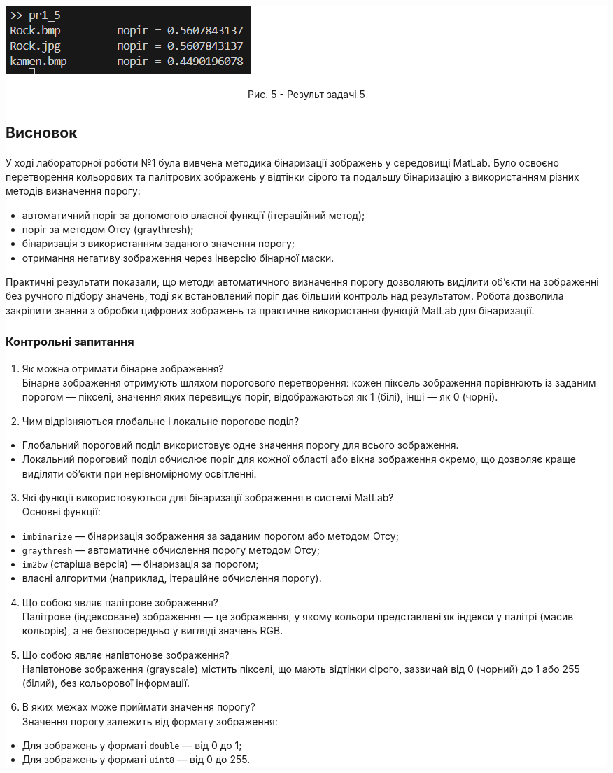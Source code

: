 ![alt text](image.png)

<div style="text-align:center;">
Рис. 5 - Результ задачі 5
</div>

## Висновок

У ході лабораторної роботи №1 була вивчена методика бінаризації зображень у середовищі MatLab. Було освоєно перетворення кольорових та палітрових зображень у відтінки сірого та подальшу бінаризацію з використанням різних методів визначення порогу:
* автоматичний поріг за допомогою власної функції (ітераційний метод);
* поріг за методом Отсу (graythresh);
* бінаризація з використанням заданого значення порогу;
* отримання негативу зображення через інверсію бінарної маски.

Практичні результати показали, що методи автоматичного визначення порогу дозволяють виділити об’єкти на зображенні без ручного підбору значень, тоді як встановлений поріг дає більший контроль над результатом. Робота дозволила закріпити знання з обробки цифрових зображень та практичне використання функцій MatLab для бінаризації.

### Контрольні запитання 

1. Як можна отримати бінарне зображення?  
   Бінарне зображення отримують шляхом порогового перетворення: кожен піксель зображення порівнюють із заданим порогом — пікселі, значення яких перевищує поріг, відображаються як 1 (білі), інші — як 0 (чорні).

2. Чим відрізняються глобальне і локальне порогове поділ?  
- Глобальний пороговий поділ використовує одне значення порогу для всього зображення.  
- Локальний пороговий поділ обчислює поріг для кожної області або вікна зображення окремо, що дозволяє краще виділяти об’єкти при нерівномірному освітленні.

3. Які функції використовуються для бінаризації зображення в системі MatLab?  
Основні функції:  
- `imbinarize` — бінаризація зображення за заданим порогом або методом Отсу;  
- `graythresh` — автоматичне обчислення порогу методом Отсу;  
- `im2bw` (старіша версія) — бінаризація за порогом;  
- власні алгоритми (наприклад, ітераційне обчислення порогу).

4. Що собою являє палітрове зображення?  
   Палітрове (індексоване) зображення — це зображення, у якому кольори представлені як індекси у палітрі (масив кольорів), а не безпосередньо у вигляді значень RGB.

5. Що собою являє напівтонове зображення?  
   Напівтонове зображення (grayscale) містить пікселі, що мають відтінки сірого, зазвичай від 0 (чорний) до 1 або 255 (білий), без кольорової інформації.

6. В яких межах може приймати значення порогу?  
Значення порогу залежить від формату зображення:  
- Для зображень у форматі `double` — від 0 до 1;  
- Для зображень у форматі `uint8` — від 0 до 255.
